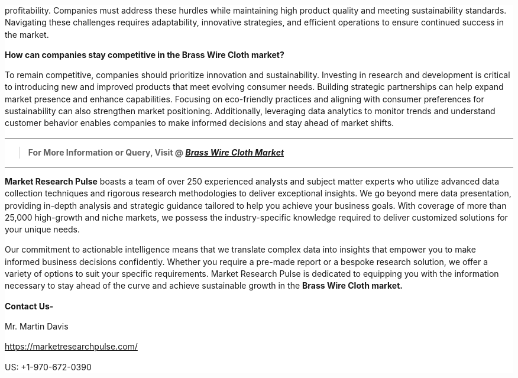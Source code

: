 profitability. Companies must address these hurdles while maintaining high product quality and meeting sustainability standards. Navigating these challenges requires adaptability, innovative strategies, and efficient operations to ensure continued success in the market.</p><p><strong>How can companies stay competitive in the Brass Wire Cloth market?</strong></p><p>To remain competitive, companies should prioritize innovation and sustainability. Investing in research and development is critical to introducing new and improved products that meet evolving consumer needs. Building strategic partnerships can help expand market presence and enhance capabilities. Focusing on eco-friendly practices and aligning with consumer preferences for sustainability can also strengthen market positioning. Additionally, leveraging data analytics to monitor trends and understand customer behavior enables companies to make informed decisions and stay ahead of market shifts.</p><hr /><blockquote><p><strong>For More Information or Query, Visit @&nbsp;<em><a href="https://marketresearchpulse.com/report/69972/brass-wire-cloth-market?utm_source=Linkedin&utm_medium=026">Brass Wire Cloth Market</a></em></strong></p></blockquote><hr /><p><strong>Market Research Pulse</strong> boasts a team of over 250 experienced analysts and subject matter experts who utilize advanced data collection techniques and rigorous research methodologies to deliver exceptional insights. We go beyond mere data presentation, providing in-depth analysis and strategic guidance tailored to help you achieve your business goals. With coverage of more than 25,000 high-growth and niche markets, we possess the industry-specific knowledge required to deliver customized solutions for your unique needs.</p><p>Our commitment to actionable intelligence means that we translate complex data into insights that empower you to make informed business decisions confidently. Whether you require a pre-made report or a bespoke research solution, we offer a variety of options to suit your specific requirements. Market Research Pulse is dedicated to equipping you with the information necessary to stay ahead of the curve and achieve sustainable growth in the <strong>Brass Wire Cloth market.</strong></p><p><strong>Contact Us-</strong></p><p>Mr. Martin Davis</p><p>https://marketresearchpulse.com/</p><p>US: +1-970-672-0390</p>

